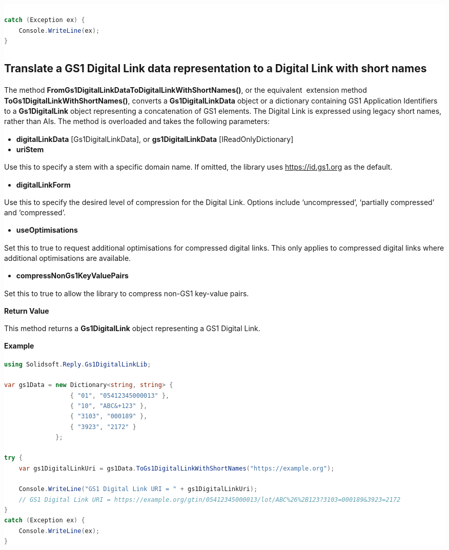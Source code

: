 ```cs

catch (Exception ex) {
    Console.WriteLine(ex);
}
```

## Translate a GS1 Digital Link data representation to a Digital Link with short names

The method **FromGs1DigitalLinkDataToDigitalLinkWithShortNames()**, or the equivalent  extension method **ToGs1DigitalLinkWithShortNames()**, converts a **Gs1DigitalLinkData** object or a dictionary containing GS1 Application Identifiers to a **Gs1DigitalLink** object representing a concatenation of GS1 elements. The Digital Link is expressed using legacy short names, rather than AIs. The method is overloaded and takes the following parameters:

* **digitalLinkData** [Gs1DigitalLinkData], or **gs1DigitalLinkData** [IReadOnlyDictionary]
* **uriStem**

Use this to specify a stem with a specific domain name. If omitted, the library uses <https://id.gs1.org> as the default.

* **digitalLinkForm**

Use this to specify the desired level of compression for the Digital Link. Options include ‘uncompressed’, ‘partially compressed’ and ‘compressed’.

* **useOptimisations**

Set this to true to request additional optimisations for compressed digital links. This only applies to compressed digital links where additional optimisations are available.

* **compressNonGs1KeyValuePairs**

Set this to true to allow the library to compress non-GS1 key-value pairs.

**Return Value**

This method returns a **Gs1DigitalLink** object representing a GS1 Digital Link.

**Example**

```cs
using Solidsoft.Reply.Gs1DigitalLinkLib;

var gs1Data = new Dictionary<string, string> {
                  { "01", "05412345000013" },
                  { "10", "ABC&+123" },
                  { "3103", "000189" },
                  { "3923", "2172" }
              };

try {
    var gs1DigitalLinkUri = gs1Data.ToGs1DigitalLinkWithShortNames("https://example.org");

    Console.WriteLine("GS1 Digital Link URI = " + gs1DigitalLinkUri);
    // GS1 Digital Link URI = https://example.org/gtin/05412345000013/lot/ABC%26%2B123?3103=000189&3923=2172
}
catch (Exception ex) {
    Console.WriteLine(ex);
}
```
